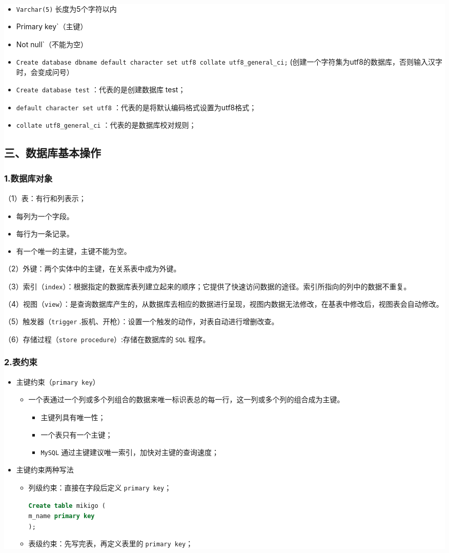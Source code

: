 - `Varchar(5)` 长度为5个字符以内

- Primary key`（主键）

- Not null`（不能为空）

- `Create database dbname default character set utf8 collate utf8_general_ci;` (创建一个字符集为utf8的数据库，否则输入汉字时，会变成问号）

- `Create database test` ：代表的是创建数据库 test；

- `default character set utf8` ：代表的是将默认编码格式设置为utf8格式；

- `collate utf8_general_ci` ：代表的是数据库校对规则；

## 三、数据库基本操作

### 1.数据库对象

（1）表：有行和列表示；

- 每列为一个字段。

- 每行为一条记录。

- 有一个唯一的主键，主键不能为空。

（2）外键：两个实体中的主键，在关系表中成为外键。

（3）索引（`index`）：根据指定的数据库表列建立起来的顺序；它提供了快速访问数据的途径。索引所指向的列中的数据不重复。

（4）视图（`view`）：是查询数据库产生的，从数据库去相应的数据进行呈现，视图内数据无法修改，在基表中修改后，视图表会自动修改。

（5）触发器（`trigger` .扳机、开枪）：设置一个触发的动作，对表自动进行增删改查。

（6）存储过程（`store procedure`）:存储在数据库的 `SQL` 程序。 

### 2.表约束

- 主键约束（`primary key`）
  
  - 一个表通过一个列或多个列组合的数据来唯一标识表总的每一行，这一列或多个列的组合成为主键。
    
    - 主键列具有唯一性；

    - 一个表只有一个主键；
    
    
    - `MySQL` 通过主键建议唯一索引，加快对主键的查询速度；

- 主键约束两种写法
  
  - 列级约束：直接在字段后定义 `primary key`；
    
    ```sql
    Create table mikigo (
    m_name primary key
    );
    ```
  
  - 表级约束：先写完表，再定义表里的 `primary key`；
    